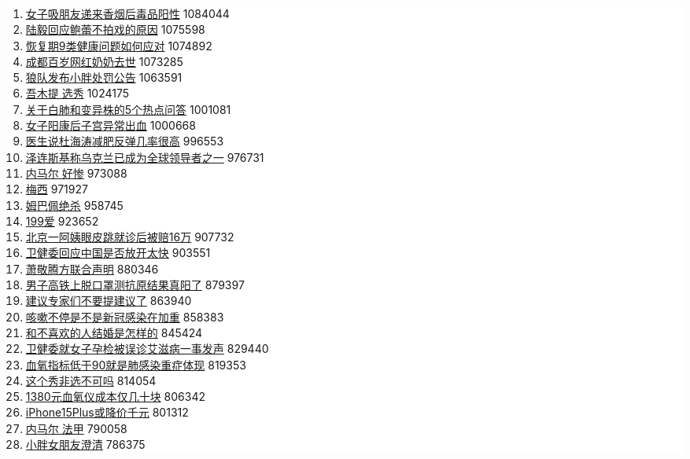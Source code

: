 1. [女子吸朋友递来香烟后毒品阳性](https://s.weibo.com/weibo?q=%23%E5%A5%B3%E5%AD%90%E5%90%B8%E6%9C%8B%E5%8F%8B%E9%80%92%E6%9D%A5%E9%A6%99%E7%83%9F%E5%90%8E%E6%AF%92%E5%93%81%E9%98%B3%E6%80%A7%23&t=31&band_rank=7&Refer=top) 1084044
1. [陆毅回应鲍蕾不拍戏的原因](https://s.weibo.com/weibo?q=%23%E9%99%86%E6%AF%85%E5%9B%9E%E5%BA%94%E9%B2%8D%E8%95%BE%E4%B8%8D%E6%8B%8D%E6%88%8F%E7%9A%84%E5%8E%9F%E5%9B%A0%23&t=31&band_rank=14&Refer=top) 1075598
1. [恢复期9类健康问题如何应对](https://s.weibo.com/weibo?q=%23%E6%81%A2%E5%A4%8D%E6%9C%9F9%E7%B1%BB%E5%81%A5%E5%BA%B7%E9%97%AE%E9%A2%98%E5%A6%82%E4%BD%95%E5%BA%94%E5%AF%B9%23&t=31&band_rank=3&Refer=top) 1074892
1. [成都百岁网红奶奶去世](https://s.weibo.com/weibo?q=%23%E6%88%90%E9%83%BD%E7%99%BE%E5%B2%81%E7%BD%91%E7%BA%A2%E5%A5%B6%E5%A5%B6%E5%8E%BB%E4%B8%96%23&t=31&band_rank=24&Refer=top) 1073285
1. [狼队发布小胖处罚公告](https://s.weibo.com/weibo?q=%23%E7%8B%BC%E9%98%9F%E5%8F%91%E5%B8%83%E5%B0%8F%E8%83%96%E5%A4%84%E7%BD%9A%E5%85%AC%E5%91%8A%23&t=31&band_rank=32&Refer=top) 1063591
1. [吾木提 选秀](https://s.weibo.com/weibo?q=%E5%90%BE%E6%9C%A8%E6%8F%90%20%E9%80%89%E7%A7%80&t=31&band_rank=42&Refer=top) 1024175
1. [关于白肺和变异株的5个热点问答](https://s.weibo.com/weibo?q=%23%E5%85%B3%E4%BA%8E%E7%99%BD%E8%82%BA%E5%92%8C%E5%8F%98%E5%BC%82%E6%A0%AA%E7%9A%845%E4%B8%AA%E7%83%AD%E7%82%B9%E9%97%AE%E7%AD%94%23&t=31&band_rank=3&Refer=top) 1001081
1. [女子阳康后子宫异常出血](https://s.weibo.com/weibo?q=%23%E5%A5%B3%E5%AD%90%E9%98%B3%E5%BA%B7%E5%90%8E%E5%AD%90%E5%AE%AB%E5%BC%82%E5%B8%B8%E5%87%BA%E8%A1%80%23&t=31&band_rank=11&Refer=top) 1000668
1. [医生说杜海涛减肥反弹几率很高](https://s.weibo.com/weibo?q=%23%E5%8C%BB%E7%94%9F%E8%AF%B4%E6%9D%9C%E6%B5%B7%E6%B6%9B%E5%87%8F%E8%82%A5%E5%8F%8D%E5%BC%B9%E5%87%A0%E7%8E%87%E5%BE%88%E9%AB%98%23&t=31&band_rank=42&Refer=top) 996553
1. [泽连斯基称乌克兰已成为全球领导者之一](https://s.weibo.com/weibo?q=%23%E6%B3%BD%E8%BF%9E%E6%96%AF%E5%9F%BA%E7%A7%B0%E4%B9%8C%E5%85%8B%E5%85%B0%E5%B7%B2%E6%88%90%E4%B8%BA%E5%85%A8%E7%90%83%E9%A2%86%E5%AF%BC%E8%80%85%E4%B9%8B%E4%B8%80%23&t=31&band_rank=29&Refer=top) 976731
1. [内马尔 好惨](https://s.weibo.com/weibo?q=%E5%86%85%E9%A9%AC%E5%B0%94%20%E5%A5%BD%E6%83%A8&t=31&band_rank=38&Refer=top) 973088
1. [梅西](https://s.weibo.com/weibo?q=%E6%A2%85%E8%A5%BF&t=31&band_rank=19&Refer=top) 971927
1. [姆巴佩绝杀](https://s.weibo.com/weibo?q=%23%E5%A7%86%E5%B7%B4%E4%BD%A9%E7%BB%9D%E6%9D%80%23&t=31&band_rank=5&Refer=top) 958745
1. [199爱](https://s.weibo.com/weibo?q=199%E7%88%B1&t=31&band_rank=7&Refer=top) 923652
1. [北京一阿姨眼皮跳就诊后被赔16万](https://s.weibo.com/weibo?q=%23%E5%8C%97%E4%BA%AC%E4%B8%80%E9%98%BF%E5%A7%A8%E7%9C%BC%E7%9A%AE%E8%B7%B3%E5%B0%B1%E8%AF%8A%E5%90%8E%E8%A2%AB%E8%B5%9416%E4%B8%87%23&t=31&band_rank=12&Refer=top) 907732
1. [卫健委回应中国是否放开太快](https://s.weibo.com/weibo?q=%23%E5%8D%AB%E5%81%A5%E5%A7%94%E5%9B%9E%E5%BA%94%E4%B8%AD%E5%9B%BD%E6%98%AF%E5%90%A6%E6%94%BE%E5%BC%80%E5%A4%AA%E5%BF%AB%23&t=31&band_rank=37&Refer=top) 903551
1. [萧敬腾方联合声明](https://s.weibo.com/weibo?q=%23%E8%90%A7%E6%95%AC%E8%85%BE%E6%96%B9%E8%81%94%E5%90%88%E5%A3%B0%E6%98%8E%23&t=31&band_rank=4&Refer=top) 880346
1. [男子高铁上脱口罩测抗原结果真阳了](https://s.weibo.com/weibo?q=%23%E7%94%B7%E5%AD%90%E9%AB%98%E9%93%81%E4%B8%8A%E8%84%B1%E5%8F%A3%E7%BD%A9%E6%B5%8B%E6%8A%97%E5%8E%9F%E7%BB%93%E6%9E%9C%E7%9C%9F%E9%98%B3%E4%BA%86%23&t=31&band_rank=37&Refer=top) 879397
1. [建议专家们不要提建议了](https://s.weibo.com/weibo?q=%23%E5%BB%BA%E8%AE%AE%E4%B8%93%E5%AE%B6%E4%BB%AC%E4%B8%8D%E8%A6%81%E6%8F%90%E5%BB%BA%E8%AE%AE%E4%BA%86%23&t=31&band_rank=6&Refer=top) 863940
1. [咳嗽不停是不是新冠感染在加重](https://s.weibo.com/weibo?q=%23%E5%92%B3%E5%97%BD%E4%B8%8D%E5%81%9C%E6%98%AF%E4%B8%8D%E6%98%AF%E6%96%B0%E5%86%A0%E6%84%9F%E6%9F%93%E5%9C%A8%E5%8A%A0%E9%87%8D%23&t=31&band_rank=31&Refer=top) 858383
1. [和不喜欢的人结婚是怎样的](https://s.weibo.com/weibo?q=%23%E5%92%8C%E4%B8%8D%E5%96%9C%E6%AC%A2%E7%9A%84%E4%BA%BA%E7%BB%93%E5%A9%9A%E6%98%AF%E6%80%8E%E6%A0%B7%E7%9A%84%23&t=31&band_rank=43&Refer=top) 845424
1. [卫健委就女子孕检被误诊艾滋病一事发声](https://s.weibo.com/weibo?q=%23%E5%8D%AB%E5%81%A5%E5%A7%94%E5%B0%B1%E5%A5%B3%E5%AD%90%E5%AD%95%E6%A3%80%E8%A2%AB%E8%AF%AF%E8%AF%8A%E8%89%BE%E6%BB%8B%E7%97%85%E4%B8%80%E4%BA%8B%E5%8F%91%E5%A3%B0%23&t=31&band_rank=12&Refer=top) 829440
1. [血氧指标低于90就是肺感染重症体现](https://s.weibo.com/weibo?q=%23%E8%A1%80%E6%B0%A7%E6%8C%87%E6%A0%87%E4%BD%8E%E4%BA%8E90%E5%B0%B1%E6%98%AF%E8%82%BA%E6%84%9F%E6%9F%93%E9%87%8D%E7%97%87%E4%BD%93%E7%8E%B0%23&t=31&band_rank=40&Refer=top) 819353
1. [这个秀非选不可吗](https://s.weibo.com/weibo?q=%23%E8%BF%99%E4%B8%AA%E7%A7%80%E9%9D%9E%E9%80%89%E4%B8%8D%E5%8F%AF%E5%90%97%23&t=31&band_rank=21&Refer=top) 814054
1. [1380元血氧仪成本仅几十块](https://s.weibo.com/weibo?q=%231380%E5%85%83%E8%A1%80%E6%B0%A7%E4%BB%AA%E6%88%90%E6%9C%AC%E4%BB%85%E5%87%A0%E5%8D%81%E5%9D%97%23&t=31&band_rank=49&Refer=top) 806342
1. [iPhone15Plus或降价千元](https://s.weibo.com/weibo?q=%23iPhone15Plus%E6%88%96%E9%99%8D%E4%BB%B7%E5%8D%83%E5%85%83%23&t=31&band_rank=24&Refer=top) 801312
1. [内马尔 法甲](https://s.weibo.com/weibo?q=%E5%86%85%E9%A9%AC%E5%B0%94%20%E6%B3%95%E7%94%B2&t=31&band_rank=5&Refer=top) 790058
1. [小胖女朋友澄清](https://s.weibo.com/weibo?q=%23%E5%B0%8F%E8%83%96%E5%A5%B3%E6%9C%8B%E5%8F%8B%E6%BE%84%E6%B8%85%23&t=31&band_rank=7&Refer=top) 786375
